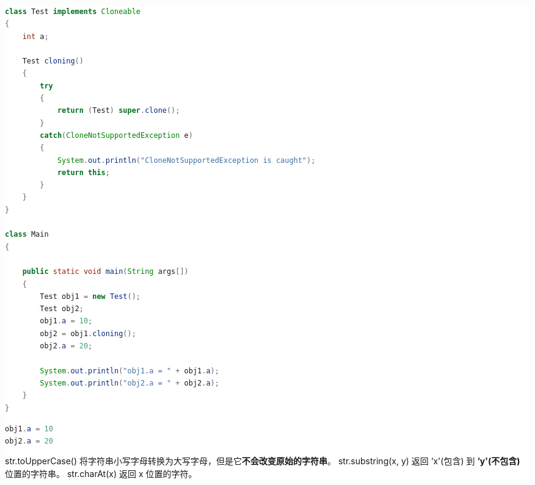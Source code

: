 ```java
class Test implements Cloneable
{
    int a;
 
    Test cloning()
    {
        try
        {
            return (Test) super.clone();
        }
        catch(CloneNotSupportedException e)
        {
            System.out.println("CloneNotSupportedException is caught");
            return this;
        }
    }
}
 
class Main
{
 
    public static void main(String args[])
    {
        Test obj1 = new Test();
        Test obj2;
        obj1.a = 10;
        obj2 = obj1.cloning();
        obj2.a = 20;
 
        System.out.println("obj1.a = " + obj1.a);
        System.out.println("obj2.a = " + obj2.a);
    }
}
```

```java
obj1.a = 10
obj2.a = 20
```



str.toUpperCase() 将字符串小写字母转换为大写字母，但是它**不会改变原始的字符串**。 str.substring(x, y) 返回 ‘x'(包含) 到 **‘y'(不包含)** 位置的字符串。 str.charAt(x) 返回 x 位置的字符。

